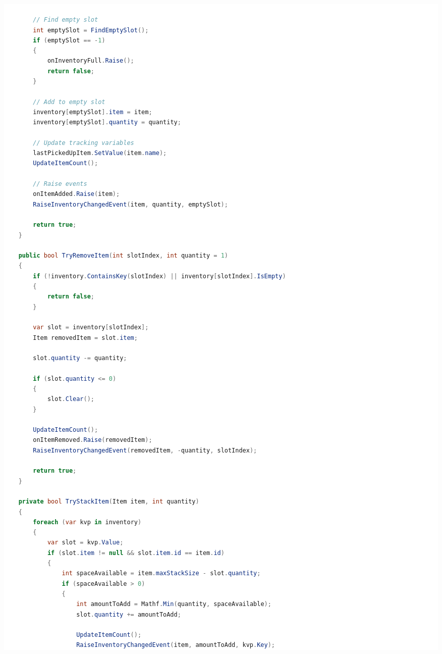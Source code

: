 ```csharp
        
        // Find empty slot
        int emptySlot = FindEmptySlot();
        if (emptySlot == -1)
        {
            onInventoryFull.Raise();
            return false;
        }
        
        // Add to empty slot
        inventory[emptySlot].item = item;
        inventory[emptySlot].quantity = quantity;
        
        // Update tracking variables
        lastPickedUpItem.SetValue(item.name);
        UpdateItemCount();
        
        // Raise events
        onItemAdded.Raise(item);
        RaiseInventoryChangedEvent(item, quantity, emptySlot);
        
        return true;
    }
    
    public bool TryRemoveItem(int slotIndex, int quantity = 1)
    {
        if (!inventory.ContainsKey(slotIndex) || inventory[slotIndex].IsEmpty)
        {
            return false;
        }
        
        var slot = inventory[slotIndex];
        Item removedItem = slot.item;
        
        slot.quantity -= quantity;
        
        if (slot.quantity <= 0)
        {
            slot.Clear();
        }
        
        UpdateItemCount();
        onItemRemoved.Raise(removedItem);
        RaiseInventoryChangedEvent(removedItem, -quantity, slotIndex);
        
        return true;
    }
    
    private bool TryStackItem(Item item, int quantity)
    {
        foreach (var kvp in inventory)
        {
            var slot = kvp.Value;
            if (slot.item != null && slot.item.id == item.id)
            {
                int spaceAvailable = item.maxStackSize - slot.quantity;
                if (spaceAvailable > 0)
                {
                    int amountToAdd = Mathf.Min(quantity, spaceAvailable);
                    slot.quantity += amountToAdd;
                    
                    UpdateItemCount();
                    RaiseInventoryChangedEvent(item, amountToAdd, kvp.Key);
```